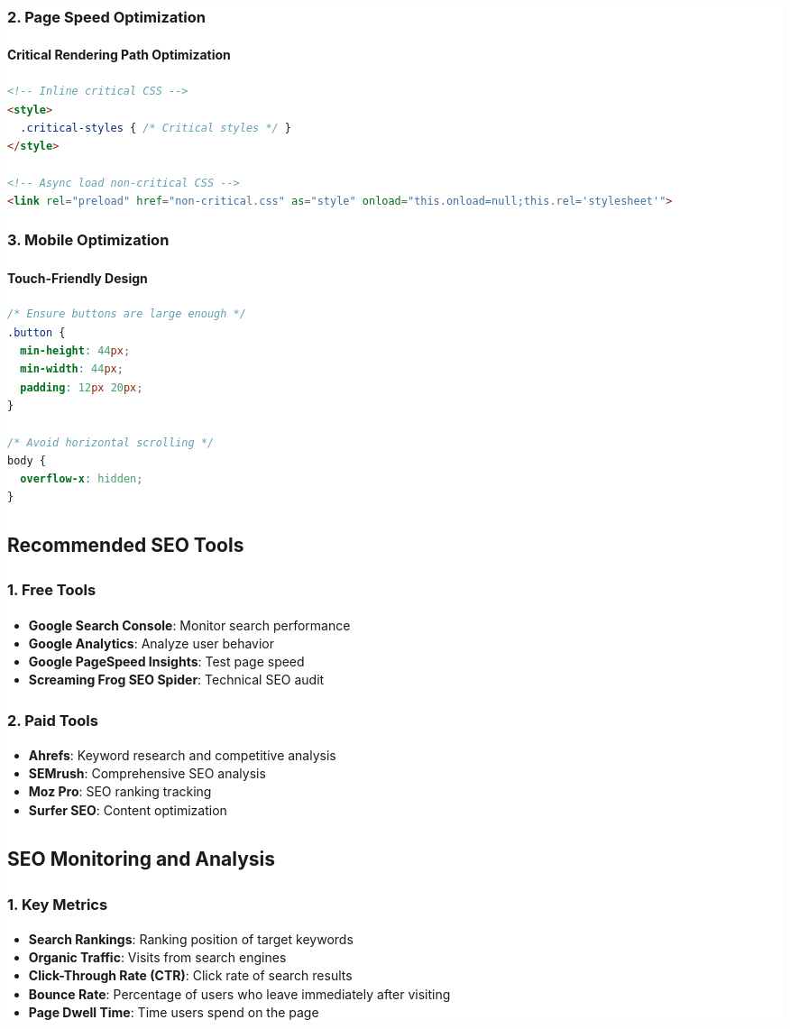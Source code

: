 ### 2. Page Speed Optimization

#### Critical Rendering Path Optimization
```html
<!-- Inline critical CSS -->
<style>
  .critical-styles { /* Critical styles */ }
</style>

<!-- Async load non-critical CSS -->
<link rel="preload" href="non-critical.css" as="style" onload="this.onload=null;this.rel='stylesheet'">
```

### 3. Mobile Optimization

#### Touch-Friendly Design
```css
/* Ensure buttons are large enough */
.button {
  min-height: 44px;
  min-width: 44px;
  padding: 12px 20px;
}

/* Avoid horizontal scrolling */
body {
  overflow-x: hidden;
}
```

## Recommended SEO Tools

### 1. Free Tools
- **Google Search Console**: Monitor search performance
- **Google Analytics**: Analyze user behavior
- **Google PageSpeed Insights**: Test page speed
- **Screaming Frog SEO Spider**: Technical SEO audit

### 2. Paid Tools
- **Ahrefs**: Keyword research and competitive analysis
- **SEMrush**: Comprehensive SEO analysis
- **Moz Pro**: SEO ranking tracking
- **Surfer SEO**: Content optimization

## SEO Monitoring and Analysis

### 1. Key Metrics
- **Search Rankings**: Ranking position of target keywords
- **Organic Traffic**: Visits from search engines
- **Click-Through Rate (CTR)**: Click rate of search results
- **Bounce Rate**: Percentage of users who leave immediately after visiting
- **Page Dwell Time**: Time users spend on the page
